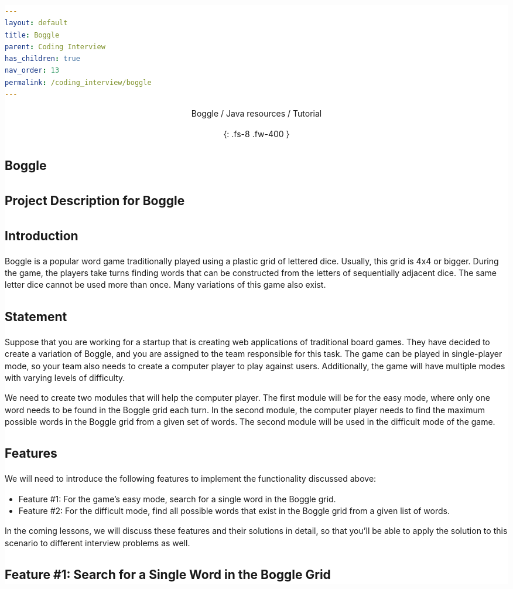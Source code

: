 ```yaml
---
layout: default
title: Boggle
parent: Coding Interview
has_children: true
nav_order: 13
permalink: /coding_interview/boggle
---
```

<div align="center" markdown="1">
Boggle / Java resources / Tutorial

{: .fs-8 .fw-400 }
</div>

## Boggle

## Project Description for Boggle

## Introduction
Boggle is a popular word game traditionally played using a plastic grid of lettered dice. Usually, this grid is 4x4 or bigger. During the game, the players take turns finding words that can be constructed from the letters of sequentially adjacent dice. The same letter dice cannot be used more than once. Many variations of this game also exist.

## Statement
Suppose that you are working for a startup that is creating web applications of traditional board games. They have decided to create a variation of Boggle, and you are assigned to the team responsible for this task. The game can be played in single-player mode, so your team also needs to create a computer player to play against users. Additionally, the game will have multiple modes with varying levels of difficulty.

We need to create two modules that will help the computer player. The first module will be for the easy mode, where only one word needs to be found in the Boggle grid each turn. In the second module, the computer player needs to find the maximum possible words in the Boggle grid from a given set of words. The second module will be used in the difficult mode of the game.

## Features

We will need to introduce the following features to implement the functionality discussed above:
* Feature #1: For the game’s easy mode, search for a single word in the Boggle grid.
* Feature #2: For the difficult mode, find all possible words that exist in the Boggle grid from a given list of words.

In the coming lessons, we will discuss these features and their solutions in detail, so that you’ll be able to apply the solution to this scenario to different interview problems as well.

## Feature #1: Search for a Single Word in the Boggle Grid
